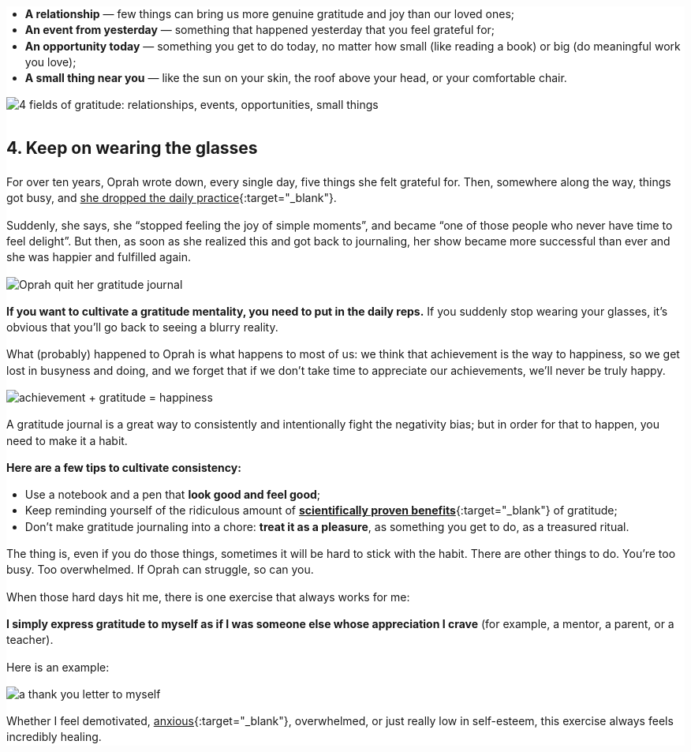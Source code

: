 -   **A relationship** — few things can bring us more genuine gratitude and joy than our loved ones;
-   **An event from yesterday** — something that happened yesterday that you feel grateful for;
-   **An opportunity today** — something you get to do today, no matter how small (like reading a book) or big (do meaningful work you love);
-   **A small thing near you** — like the sun on your skin, the roof above your head, or your comfortable chair.

![4 fields of gratitude: relationships, events, opportunities, small things](http://journalsmarter.com/wp-content/uploads/2019/06/15-gratitude-journal.jpg)

## 4. Keep on wearing the glasses

For over ten years, Oprah wrote down, every single day, five things she felt grateful for. Then, somewhere along the way, things got busy, and [she dropped the daily practice](http://www.oprah.com/spirit/oprahs-gratitude-journal-oprah-on-gratitude){:target="_blank"}.

Suddenly, she says, she “stopped feeling the joy of simple moments”, and became “one of those people who never have time to feel delight”. But then, as soon as she realized this and got back to journaling, her show became more successful than ever and she was happier and fulfilled again.

![Oprah quit her gratitude journal](http://journalsmarter.com/wp-content/uploads/2019/06/16-gratitude-journal.jpg)

**If you want to cultivate a gratitude mentality, you need to put in the daily reps.** If you suddenly stop wearing your glasses, it’s obvious that you’ll go back to seeing a blurry reality.

What (probably) happened to Oprah is what happens to most of us: we think that achievement is the way to happiness, so we get lost in busyness and doing, and we forget that if we don’t take time to appreciate our achievements, we’ll never be truly happy.

![achievement + gratitude = happiness](http://journalsmarter.com/wp-content/uploads/2019/06/17-gratitude-journal.jpg)

A gratitude journal is a great way to consistently and intentionally fight the negativity bias; but in order for that to happen, you need to make it a habit.

**Here are a few tips to cultivate consistency:**

-   Use a notebook and a pen that **look good and feel good**;
-   Keep reminding yourself of the ridiculous amount of **[scientifically proven benefits](https://www.njlifehacks.com/gratitude-benefits/)**{:target="_blank"} of gratitude;
-   Don’t make gratitude journaling into a chore: **treat it as a pleasure**, as something you get to do, as a treasured ritual.

The thing is, even if you do those things, sometimes it will be hard to stick with the habit. There are other things to do. You’re too busy. Too overwhelmed. If Oprah can struggle, so can you.

When those hard days hit me, there is one exercise that always works for me:

**I simply express gratitude to myself as if I was someone else whose appreciation I crave** (for example, a mentor, a parent, or a teacher).

Here is an example:

![a thank you letter to myself](http://journalsmarter.com/wp-content/uploads/2019/06/18-gratitude-journal.jpg)

Whether I feel demotivated, [anxious](http://journalsmarter.com/7-ways-to-instantly-soothe-anxiety/){:target="_blank"}, overwhelmed, or just really low in self-esteem, this exercise always feels incredibly healing.
